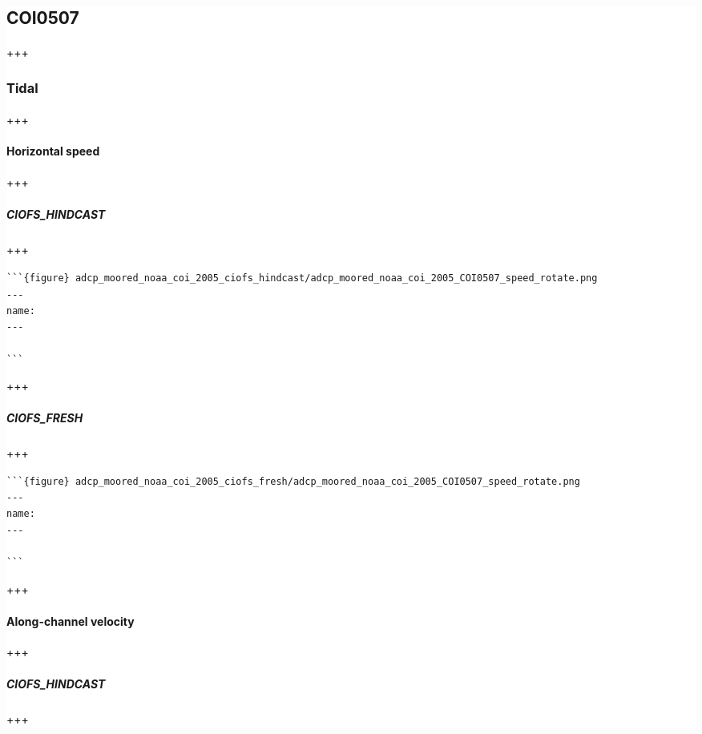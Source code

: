 ## COI0507


+++

### Tidal


+++

#### Horizontal speed


+++

##### CIOFS_HINDCAST


+++



````{div} full-width                
```{figure} adcp_moored_noaa_coi_2005_ciofs_hindcast/adcp_moored_noaa_coi_2005_COI0507_speed_rotate.png
---
name: 
---

```
````


+++

##### CIOFS_FRESH


+++



````{div} full-width                
```{figure} adcp_moored_noaa_coi_2005_ciofs_fresh/adcp_moored_noaa_coi_2005_COI0507_speed_rotate.png
---
name: 
---

```
````


+++

#### Along-channel velocity


+++

##### CIOFS_HINDCAST


+++
